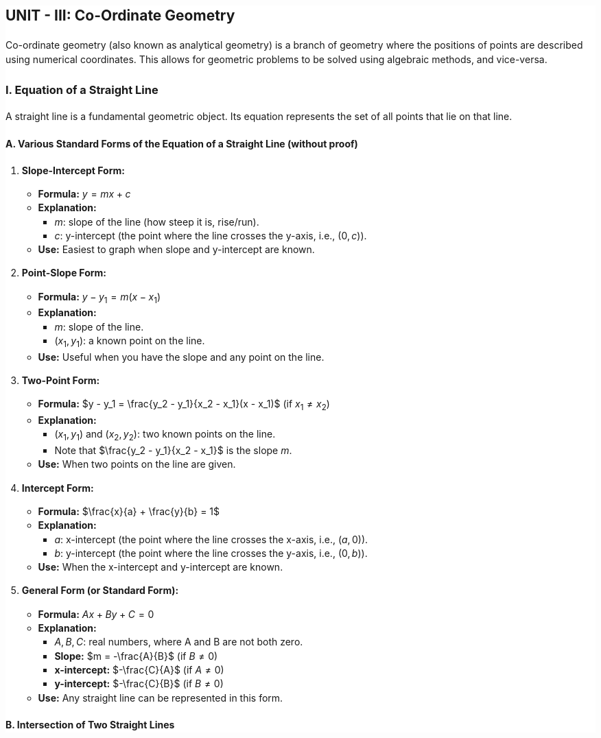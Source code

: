 

## UNIT - III: Co-Ordinate Geometry

Co-ordinate geometry (also known as analytical geometry) is a branch of geometry where the positions of points are described using numerical coordinates. This allows for geometric problems to be solved using algebraic methods, and vice-versa.

### I. Equation of a Straight Line

A straight line is a fundamental geometric object. Its equation represents the set of all points that lie on that line.

#### A. Various Standard Forms of the Equation of a Straight Line (without proof)

1.  **Slope-Intercept Form:**
    * **Formula:** $y = mx + c$
    * **Explanation:**
        * $m$: slope of the line (how steep it is, $\text{rise}/\text{run}$).
        * $c$: y-intercept (the point where the line crosses the y-axis, i.e., $(0, c)$).
    * **Use:** Easiest to graph when slope and y-intercept are known.

2.  **Point-Slope Form:**
    * **Formula:** $y - y_1 = m(x - x_1)$
    * **Explanation:**
        * $m$: slope of the line.
        * $(x_1, y_1)$: a known point on the line.
    * **Use:** Useful when you have the slope and any point on the line.

3.  **Two-Point Form:**
    * **Formula:** $y - y_1 = \frac{y_2 - y_1}{x_2 - x_1}(x - x_1)$ (if $x_1 \neq x_2$)
    * **Explanation:**
        * $(x_1, y_1)$ and $(x_2, y_2)$: two known points on the line.
        * Note that $\frac{y_2 - y_1}{x_2 - x_1}$ is the slope $m$.
    * **Use:** When two points on the line are given.

4.  **Intercept Form:**
    * **Formula:** $\frac{x}{a} + \frac{y}{b} = 1$
    * **Explanation:**
        * $a$: x-intercept (the point where the line crosses the x-axis, i.e., $(a, 0)$).
        * $b$: y-intercept (the point where the line crosses the y-axis, i.e., $(0, b)$).
    * **Use:** When the x-intercept and y-intercept are known.

5.  **General Form (or Standard Form):**
    * **Formula:** $Ax + By + C = 0$
    * **Explanation:**
        * $A, B, C$: real numbers, where A and B are not both zero.
        * **Slope:** $m = -\frac{A}{B}$ (if $B \neq 0$)
        * **x-intercept:** $-\frac{C}{A}$ (if $A \neq 0$)
        * **y-intercept:** $-\frac{C}{B}$ (if $B \neq 0$)
    * **Use:** Any straight line can be represented in this form.

#### B. Intersection of Two Straight Lines
